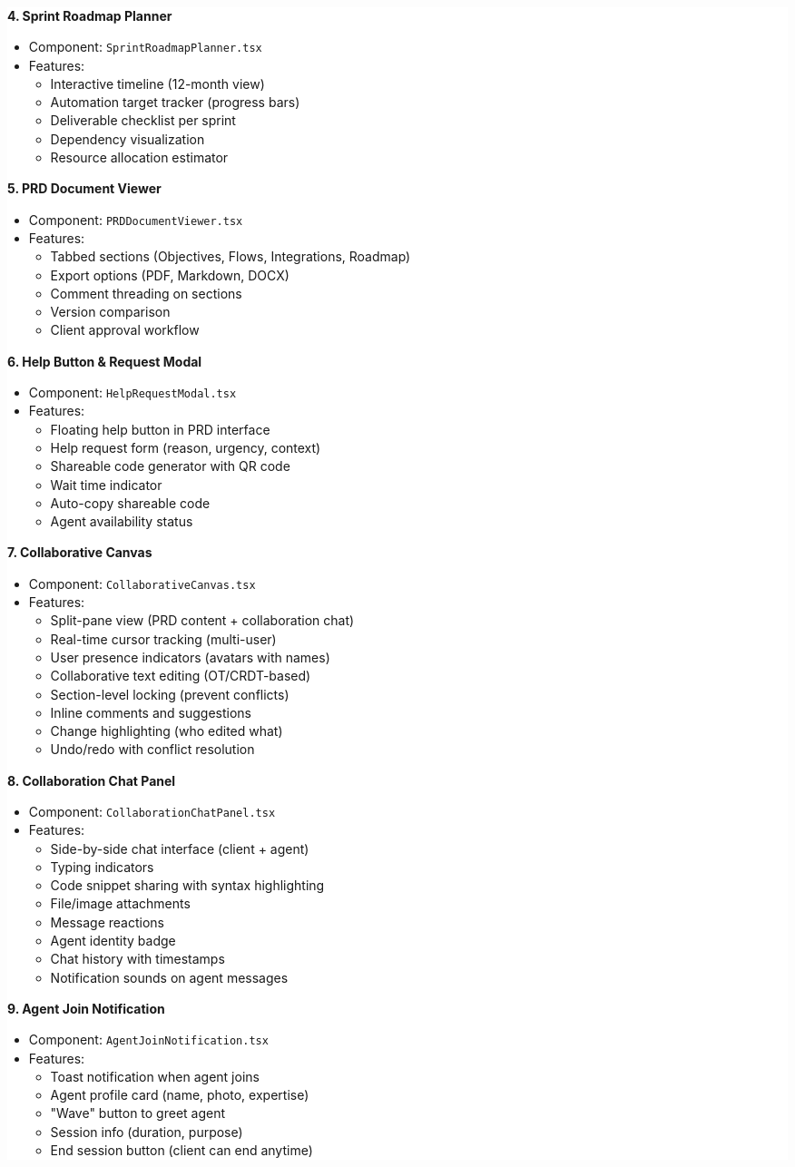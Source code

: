 **4. Sprint Roadmap Planner**
- Component: `SprintRoadmapPlanner.tsx`
- Features:
  - Interactive timeline (12-month view)
  - Automation target tracker (progress bars)
  - Deliverable checklist per sprint
  - Dependency visualization
  - Resource allocation estimator

**5. PRD Document Viewer**
- Component: `PRDDocumentViewer.tsx`
- Features:
  - Tabbed sections (Objectives, Flows, Integrations, Roadmap)
  - Export options (PDF, Markdown, DOCX)
  - Comment threading on sections
  - Version comparison
  - Client approval workflow

**6. Help Button & Request Modal**
- Component: `HelpRequestModal.tsx`
- Features:
  - Floating help button in PRD interface
  - Help request form (reason, urgency, context)
  - Shareable code generator with QR code
  - Wait time indicator
  - Auto-copy shareable code
  - Agent availability status

**7. Collaborative Canvas**
- Component: `CollaborativeCanvas.tsx`
- Features:
  - Split-pane view (PRD content + collaboration chat)
  - Real-time cursor tracking (multi-user)
  - User presence indicators (avatars with names)
  - Collaborative text editing (OT/CRDT-based)
  - Section-level locking (prevent conflicts)
  - Inline comments and suggestions
  - Change highlighting (who edited what)
  - Undo/redo with conflict resolution

**8. Collaboration Chat Panel**
- Component: `CollaborationChatPanel.tsx`
- Features:
  - Side-by-side chat interface (client + agent)
  - Typing indicators
  - Code snippet sharing with syntax highlighting
  - File/image attachments
  - Message reactions
  - Agent identity badge
  - Chat history with timestamps
  - Notification sounds on agent messages

**9. Agent Join Notification**
- Component: `AgentJoinNotification.tsx`
- Features:
  - Toast notification when agent joins
  - Agent profile card (name, photo, expertise)
  - "Wave" button to greet agent
  - Session info (duration, purpose)
  - End session button (client can end anytime)
